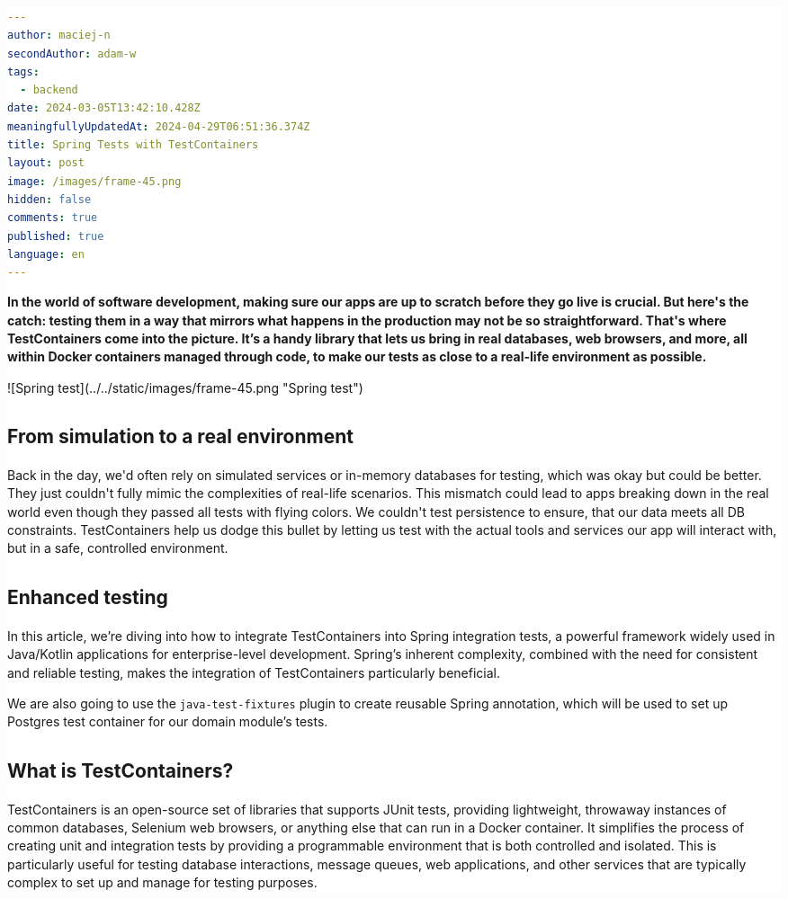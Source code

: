 ```yaml
---
author: maciej-n
secondAuthor: adam-w
tags:
  - backend
date: 2024-03-05T13:42:10.428Z
meaningfullyUpdatedAt: 2024-04-29T06:51:36.374Z
title: Spring Tests with TestContainers
layout: post
image: /images/frame-45.png
hidden: false
comments: true
published: true
language: en
---
```

**In the world of software development, making sure our apps are up to scratch before they go live is crucial. But here's the catch: testing them in a way that mirrors what happens in the production may not be so straightforward. That's where TestContainers come into the picture. It’s a handy library that lets us bring in real databases, web browsers, and more, all within Docker containers managed through code, to make our tests as close to a real-life environment as possible.**

<div className="image">![Spring test](../../static/images/frame-45.png "Spring test")</div>

## From simulation to a real environment

Back in the day, we'd often rely on simulated services or in-memory databases for testing, which was okay but could be better. They just couldn't fully mimic the complexities of real-life scenarios. This mismatch could lead to apps breaking down in the real world even though they passed all tests with flying colors. We couldn't test persistence to ensure, that our data meets all DB constraints. TestContainers help us dodge this bullet by letting us test with the actual tools and services our app will interact with, but in a safe, controlled environment.

## Enhanced testing

In this article, we’re diving into how to integrate TestContainers into Spring integration tests, a powerful framework widely used in Java/Kotlin applications for enterprise-level development. Spring’s inherent complexity, combined with the need for consistent and reliable testing, makes the integration of TestContainers particularly beneficial.

We are also going to use the `java-test-fixtures` plugin to create reusable Spring annotation, which will be used to set up Postgres test container for our domain module’s tests.

## What is TestContainers?

TestContainers is an open-source set of libraries that supports JUnit tests, providing lightweight, throwaway instances of common databases, Selenium web browsers, or anything else that can run in a Docker container. It simplifies the process of creating unit and integration tests by providing a programmable environment that is both controlled and isolated. This is particularly useful for testing database interactions, message queues, web applications, and other services that are typically complex to set up and manage for testing purposes.

